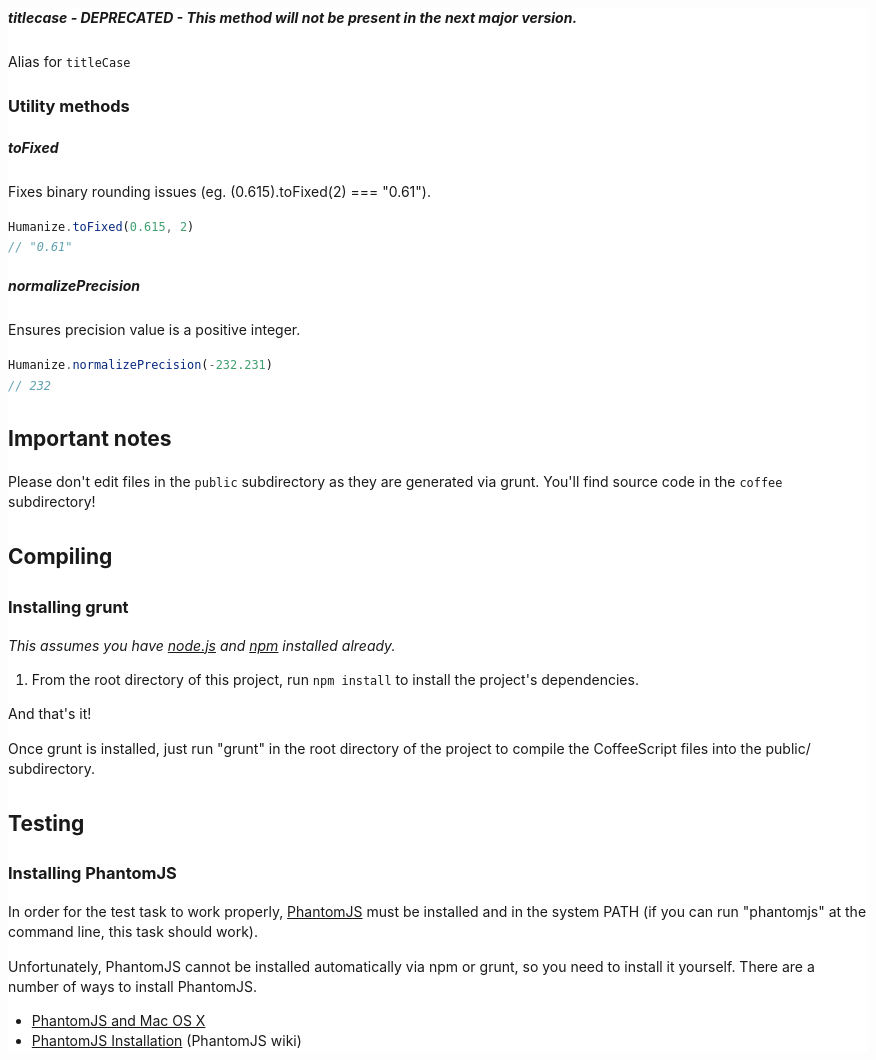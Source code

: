 ##### titlecase - DEPRECATED - This method will not be present in the next major version.
Alias for `titleCase`

### Utility methods

##### toFixed
Fixes binary rounding issues (eg. (0.615).toFixed(2) === "0.61").

```javascript
Humanize.toFixed(0.615, 2)
// "0.61"
```

##### normalizePrecision
Ensures precision value is a positive integer.

```javascript
Humanize.normalizePrecision(-232.231)
// 232
```

## Important notes
Please don't edit files in the `public` subdirectory as they are generated via grunt. You'll find source code in the `coffee` subdirectory!

## Compiling

### Installing grunt
_This assumes you have [node.js](http://nodejs.org/) and [npm](http://npmjs.org/) installed already._

1. From the root directory of this project, run `npm install` to install the project's dependencies.

And that's it!

Once grunt is installed, just run "grunt" in the root directory of the project to compile the CoffeeScript files into the public/ subdirectory.

## Testing

### Installing PhantomJS

In order for the test task to work properly, [PhantomJS](http://www.phantomjs.org/) must be installed and in the system PATH (if you can run "phantomjs" at the command line, this task should work).

Unfortunately, PhantomJS cannot be installed automatically via npm or grunt, so you need to install it yourself. There are a number of ways to install PhantomJS.

* [PhantomJS and Mac OS X](http://ariya.ofilabs.com/2012/02/phantomjs-and-mac-os-x.html)
* [PhantomJS Installation](http://code.google.com/p/phantomjs/wiki/Installation) (PhantomJS wiki)
